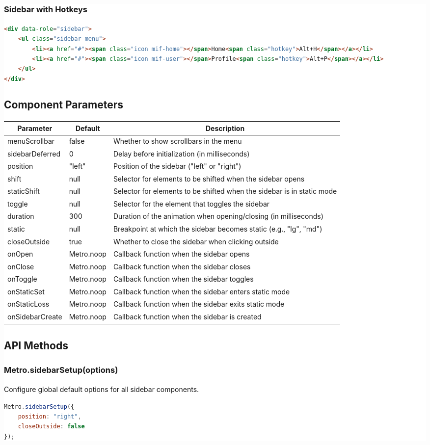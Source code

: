 ### Sidebar with Hotkeys

```html
<div data-role="sidebar">
    <ul class="sidebar-menu">
        <li><a href="#"><span class="icon mif-home"></span>Home<span class="hotkey">Alt+H</span></a></li>
        <li><a href="#"><span class="icon mif-user"></span>Profile<span class="hotkey">Alt+P</span></a></li>
    </ul>
</div>
```

## Component Parameters

| Parameter | Default    | Description |
| --------- |------------| ----------- |
| menuScrollbar | false      | Whether to show scrollbars in the menu |
| sidebarDeferred | 0          | Delay before initialization (in milliseconds) |
| position | "left"     | Position of the sidebar ("left" or "right") |
| shift | null       | Selector for elements to be shifted when the sidebar opens |
| staticShift | null       | Selector for elements to be shifted when the sidebar is in static mode |
| toggle | null       | Selector for the element that toggles the sidebar |
| duration | 300        | Duration of the animation when opening/closing (in milliseconds) |
| static | null       | Breakpoint at which the sidebar becomes static (e.g., "lg", "md") |
| closeOutside | true       | Whether to close the sidebar when clicking outside |
| onOpen | Metro.noop | Callback function when the sidebar opens |
| onClose | Metro.noop | Callback function when the sidebar closes |
| onToggle | Metro.noop | Callback function when the sidebar toggles |
| onStaticSet | Metro.noop | Callback function when the sidebar enters static mode |
| onStaticLoss | Metro.noop | Callback function when the sidebar exits static mode |
| onSidebarCreate | Metro.noop | Callback function when the sidebar is created |

## API Methods

### Metro.sidebarSetup(options)

Configure global default options for all sidebar components.

```javascript
Metro.sidebarSetup({
    position: "right",
    closeOutside: false
});
```
